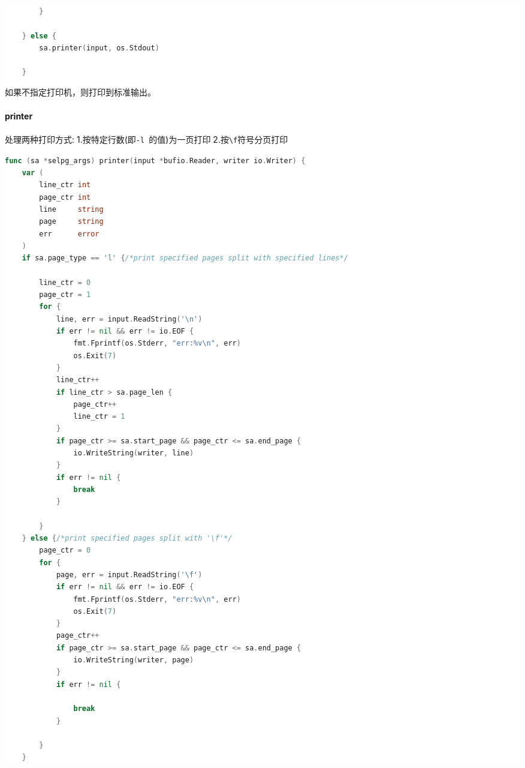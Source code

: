 ```go
		}

	} else {
		sa.printer(input, os.Stdout)

	}
```

如果不指定打印机，则打印到标准输出。

#### printer

处理两种打印方式: 1.按特定行数(即`-l `的值)为一页打印 2.按`\f`符号分页打印

```go
func (sa *selpg_args) printer(input *bufio.Reader, writer io.Writer) {
	var (
		line_ctr int
		page_ctr int
		line     string
		page     string
		err      error
	)
	if sa.page_type == 'l' {/*print specified pages split with specified lines*/

		line_ctr = 0
		page_ctr = 1
		for {
			line, err = input.ReadString('\n')
			if err != nil && err != io.EOF {
				fmt.Fprintf(os.Stderr, "err:%v\n", err)
				os.Exit(7)
			}
			line_ctr++
			if line_ctr > sa.page_len {
				page_ctr++
				line_ctr = 1
			}
			if page_ctr >= sa.start_page && page_ctr <= sa.end_page {
				io.WriteString(writer, line)
			}
			if err != nil {
				break
			}

		}
	} else {/*print specified pages split with '\f'*/
		page_ctr = 0
		for {
			page, err = input.ReadString('\f')
			if err != nil && err != io.EOF {
				fmt.Fprintf(os.Stderr, "err:%v\n", err)
				os.Exit(7)
			}
			page_ctr++
			if page_ctr >= sa.start_page && page_ctr <= sa.end_page {
				io.WriteString(writer, page)
			}
			if err != nil {

				break
			}

		}
	}
```
